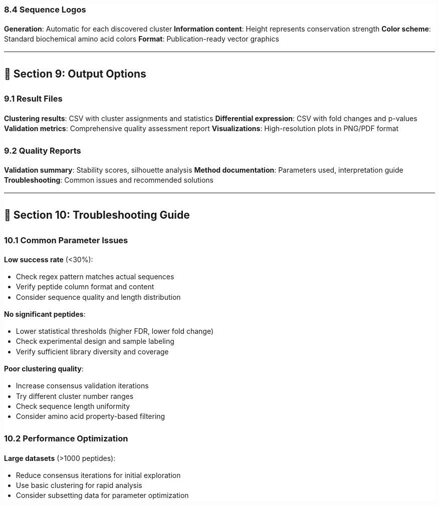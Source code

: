 ### 8.4 Sequence Logos

**Generation**: Automatic for each discovered cluster
**Information content**: Height represents conservation strength
**Color scheme**: Standard biochemical amino acid colors
**Format**: Publication-ready vector graphics

---

## 💾 Section 9: Output Options

### 9.1 Result Files

**Clustering results**: CSV with cluster assignments and statistics
**Differential expression**: CSV with fold changes and p-values
**Validation metrics**: Comprehensive quality assessment report
**Visualizations**: High-resolution plots in PNG/PDF format

### 9.2 Quality Reports

**Validation summary**: Stability scores, silhouette analysis
**Method documentation**: Parameters used, interpretation guide
**Troubleshooting**: Common issues and recommended solutions

---

## 🔧 Section 10: Troubleshooting Guide

### 10.1 Common Parameter Issues

**Low success rate** (<30%):
- Check regex pattern matches actual sequences
- Verify peptide column format and content
- Consider sequence quality and length distribution

**No significant peptides**:
- Lower statistical thresholds (higher FDR, lower fold change)
- Check experimental design and sample labeling
- Verify sufficient library diversity and coverage

**Poor clustering quality**:
- Increase consensus validation iterations
- Try different cluster number ranges
- Check sequence length uniformity
- Consider amino acid property-based filtering

### 10.2 Performance Optimization

**Large datasets** (>1000 peptides):
- Reduce consensus iterations for initial exploration
- Use basic clustering for rapid analysis
- Consider subsetting data for parameter optimization
